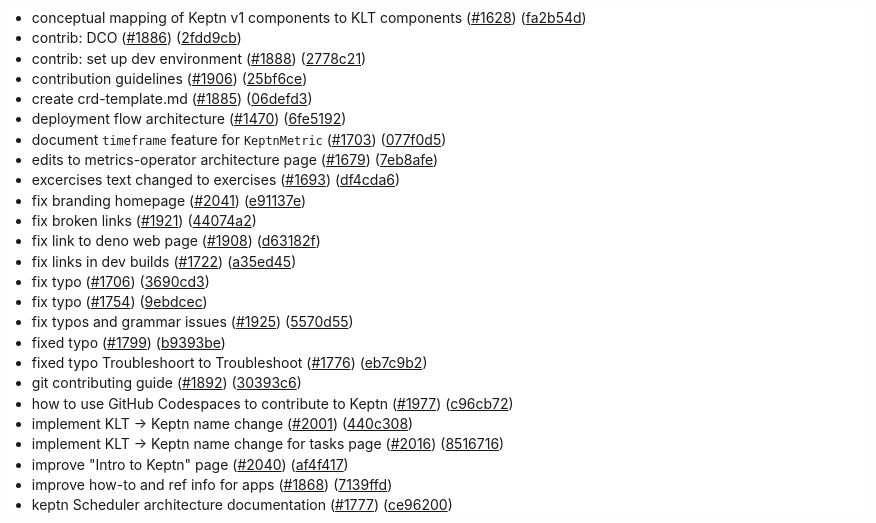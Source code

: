 * conceptual mapping of Keptn v1 components to KLT components ([#1628](https://github.com/keptn/lifecycle-toolkit/issues/1628)) ([fa2b54d](https://github.com/keptn/lifecycle-toolkit/commit/fa2b54da52c58a3d9a12fd6cbb39a73e0e58e072))
* contrib: DCO ([#1886](https://github.com/keptn/lifecycle-toolkit/issues/1886)) ([2fdd9cb](https://github.com/keptn/lifecycle-toolkit/commit/2fdd9cb7f51c7ae210b8a8d2fc4da93cfafd95ec))
* contrib: set up dev environment ([#1888](https://github.com/keptn/lifecycle-toolkit/issues/1888)) ([2778c21](https://github.com/keptn/lifecycle-toolkit/commit/2778c211d5af5c7e4877445ac3ee768843a24c15))
* contribution guidelines ([#1906](https://github.com/keptn/lifecycle-toolkit/issues/1906)) ([25bf6ce](https://github.com/keptn/lifecycle-toolkit/commit/25bf6ce1a32b15c870c3dadff861999eef8a4896))
* create crd-template.md ([#1885](https://github.com/keptn/lifecycle-toolkit/issues/1885)) ([06defd3](https://github.com/keptn/lifecycle-toolkit/commit/06defd31b6d1c805a3ff67cfd9800a3e888337e8))
* deployment flow architecture ([#1470](https://github.com/keptn/lifecycle-toolkit/issues/1470)) ([6fe5192](https://github.com/keptn/lifecycle-toolkit/commit/6fe5192293175bf6946f74bba0e9057e704ab8c7))
* document `timeframe` feature for `KeptnMetric` ([#1703](https://github.com/keptn/lifecycle-toolkit/issues/1703)) ([077f0d5](https://github.com/keptn/lifecycle-toolkit/commit/077f0d5d0a49bc5b1f0e800274343660b8218c65))
* edits to metrics-operator architecture page ([#1679](https://github.com/keptn/lifecycle-toolkit/issues/1679)) ([7eb8afe](https://github.com/keptn/lifecycle-toolkit/commit/7eb8afecde7b5d7d8f96cb3c1f2370eb60410a7a))
* excercises text changed to exercises ([#1693](https://github.com/keptn/lifecycle-toolkit/issues/1693)) ([df4cda6](https://github.com/keptn/lifecycle-toolkit/commit/df4cda68c97c464983a482faeaabe91e38d05637))
* fix branding homepage ([#2041](https://github.com/keptn/lifecycle-toolkit/issues/2041)) ([e91137e](https://github.com/keptn/lifecycle-toolkit/commit/e91137ee91e08bb59b91d8f1dad1bcbc977e2a39))
* fix broken links ([#1921](https://github.com/keptn/lifecycle-toolkit/issues/1921)) ([44074a2](https://github.com/keptn/lifecycle-toolkit/commit/44074a29391ab157b0279f2728b6232c15a8c13a))
* fix link to deno web page ([#1908](https://github.com/keptn/lifecycle-toolkit/issues/1908)) ([d63182f](https://github.com/keptn/lifecycle-toolkit/commit/d63182f1af83f282676bee97301e80e1f97fdea6))
* fix links in dev builds ([#1722](https://github.com/keptn/lifecycle-toolkit/issues/1722)) ([a35ed45](https://github.com/keptn/lifecycle-toolkit/commit/a35ed45fabd2314922fc9631ef585bdb10c3c295))
* fix typo ([#1706](https://github.com/keptn/lifecycle-toolkit/issues/1706)) ([3690cd3](https://github.com/keptn/lifecycle-toolkit/commit/3690cd3aea124b48873168b2a14d31cd67840a8b))
* fix typo ([#1754](https://github.com/keptn/lifecycle-toolkit/issues/1754)) ([9ebdcec](https://github.com/keptn/lifecycle-toolkit/commit/9ebdcec83ab3c9416c5ae2a597352cfc34271661))
* fix typos and grammar issues ([#1925](https://github.com/keptn/lifecycle-toolkit/issues/1925)) ([5570d55](https://github.com/keptn/lifecycle-toolkit/commit/5570d555bfc4bbdcbfc66b2725d5352090e5b937))
* fixed typo ([#1799](https://github.com/keptn/lifecycle-toolkit/issues/1799)) ([b9393be](https://github.com/keptn/lifecycle-toolkit/commit/b9393be558da31b5d0ee4541fc28942b85752f07))
* fixed typo Troubleshoort to Troubleshoot ([#1776](https://github.com/keptn/lifecycle-toolkit/issues/1776)) ([eb7c9b2](https://github.com/keptn/lifecycle-toolkit/commit/eb7c9b20b7b71ed598a0ac8681335d91c4a621db))
* git contributing guide ([#1892](https://github.com/keptn/lifecycle-toolkit/issues/1892)) ([30393c6](https://github.com/keptn/lifecycle-toolkit/commit/30393c6e6d1127cde12812810afc1bb8f97a1498))
* how to use GitHub Codespaces to contribute to Keptn ([#1977](https://github.com/keptn/lifecycle-toolkit/issues/1977)) ([c96cb72](https://github.com/keptn/lifecycle-toolkit/commit/c96cb727931abdeeb9bcbbc2e551dc5722a9ed88))
* implement KLT -&gt; Keptn name change ([#2001](https://github.com/keptn/lifecycle-toolkit/issues/2001)) ([440c308](https://github.com/keptn/lifecycle-toolkit/commit/440c3082e5400f89d791724651984ba2bc0a4724))
* implement KLT -&gt; Keptn name change for tasks page ([#2016](https://github.com/keptn/lifecycle-toolkit/issues/2016)) ([8516716](https://github.com/keptn/lifecycle-toolkit/commit/8516716c8c7a7a265df3a9d65b2291707c96cd76))
* improve "Intro to Keptn" page ([#2040](https://github.com/keptn/lifecycle-toolkit/issues/2040)) ([af4f417](https://github.com/keptn/lifecycle-toolkit/commit/af4f417ea0455d2dc26c00eafc9445fe1a208d49))
* improve how-to and ref info for apps ([#1868](https://github.com/keptn/lifecycle-toolkit/issues/1868)) ([7139ffd](https://github.com/keptn/lifecycle-toolkit/commit/7139ffd67115210c4fc760987748c01853b94eab))
* keptn Scheduler architecture documentation ([#1777](https://github.com/keptn/lifecycle-toolkit/issues/1777)) ([ce96200](https://github.com/keptn/lifecycle-toolkit/commit/ce96200b9bfed62062b199845104c4493b3a2627))
